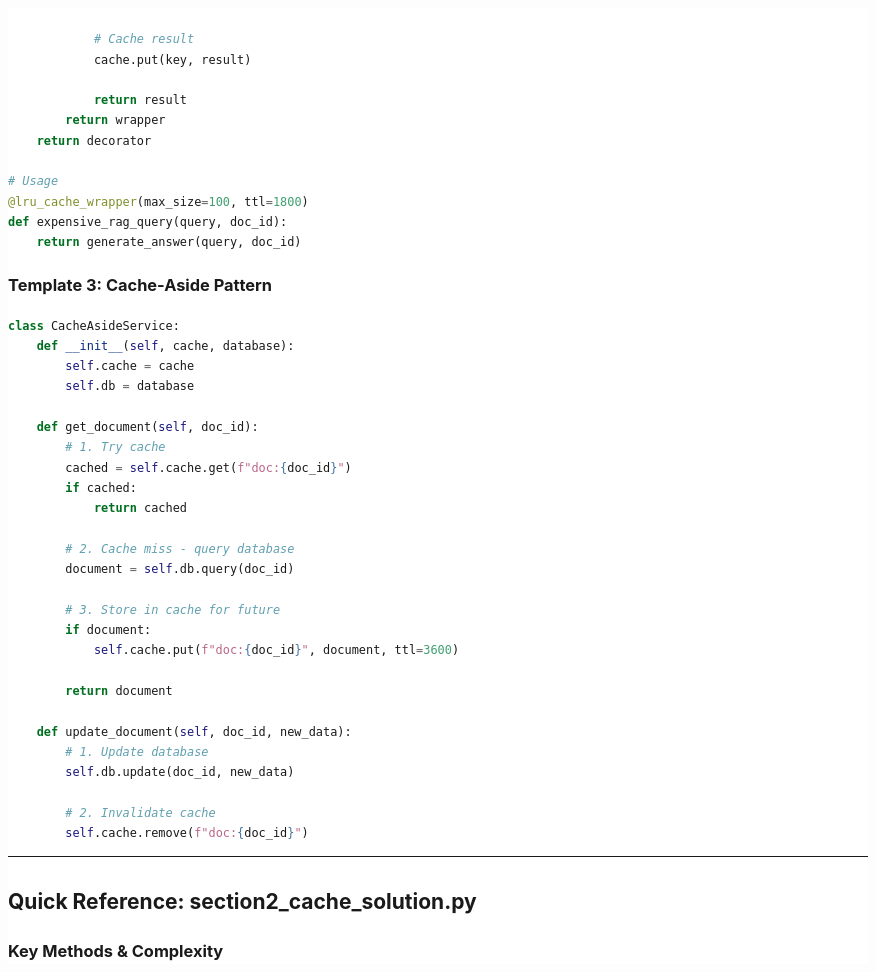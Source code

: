 ```python

            # Cache result
            cache.put(key, result)

            return result
        return wrapper
    return decorator

# Usage
@lru_cache_wrapper(max_size=100, ttl=1800)
def expensive_rag_query(query, doc_id):
    return generate_answer(query, doc_id)
```

### Template 3: Cache-Aside Pattern

```python
class CacheAsideService:
    def __init__(self, cache, database):
        self.cache = cache
        self.db = database

    def get_document(self, doc_id):
        # 1. Try cache
        cached = self.cache.get(f"doc:{doc_id}")
        if cached:
            return cached

        # 2. Cache miss - query database
        document = self.db.query(doc_id)

        # 3. Store in cache for future
        if document:
            self.cache.put(f"doc:{doc_id}", document, ttl=3600)

        return document

    def update_document(self, doc_id, new_data):
        # 1. Update database
        self.db.update(doc_id, new_data)

        # 2. Invalidate cache
        self.cache.remove(f"doc:{doc_id}")
```

---

## Quick Reference: section2_cache_solution.py

### Key Methods & Complexity
